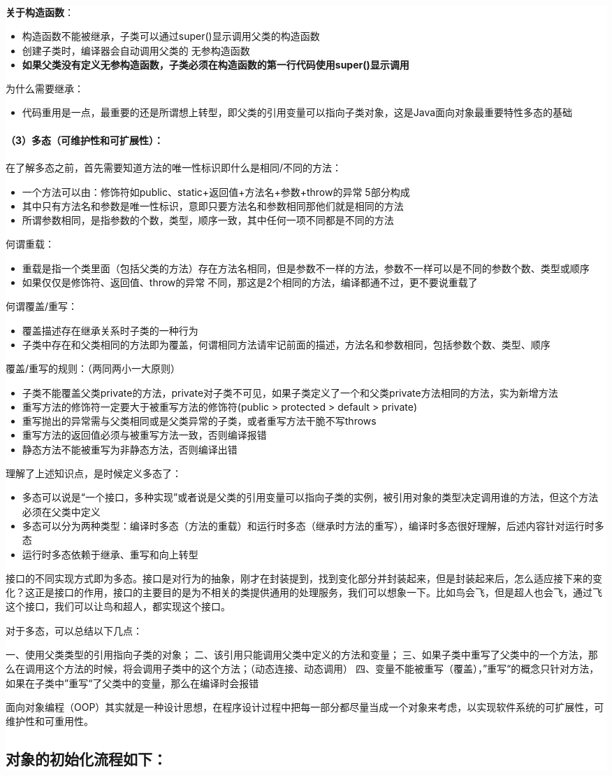 **关于构造函数**：

- 构造函数不能被继承，子类可以通过super()显示调用父类的构造函数
- 创建子类时，编译器会自动调用父类的 无参构造函数
- **如果父类没有定义无参构造函数，子类必须在构造函数的第一行代码使用super()显示调用**

为什么需要继承：

- 代码重用是一点，最重要的还是所谓想上转型，即父类的引用变量可以指向子类对象，这是Java面向对象最重要特性多态的基础

#### （3）多态（可维护性和可扩展性）：

在了解多态之前，首先需要知道方法的唯一性标识即什么是相同/不同的方法：

- 一个方法可以由：修饰符如public、static+返回值+方法名+参数+throw的异常 5部分构成
- 其中只有方法名和参数是唯一性标识，意即只要方法名和参数相同那他们就是相同的方法
- 所谓参数相同，是指参数的个数，类型，顺序一致，其中任何一项不同都是不同的方法

何谓重载：

- 重载是指一个类里面（包括父类的方法）存在方法名相同，但是参数不一样的方法，参数不一样可以是不同的参数个数、类型或顺序
- 如果仅仅是修饰符、返回值、throw的异常 不同，那这是2个相同的方法，编译都通不过，更不要说重载了

何谓覆盖/重写：

- 覆盖描述存在继承关系时子类的一种行为
- 子类中存在和父类相同的方法即为覆盖，何谓相同方法请牢记前面的描述，方法名和参数相同，包括参数个数、类型、顺序

覆盖/重写的规则：（两同两小一大原则）

- 子类不能覆盖父类private的方法，private对子类不可见，如果子类定义了一个和父类private方法相同的方法，实为新增方法
- 重写方法的修饰符一定要大于被重写方法的修饰符(public > protected > default > private)
- 重写抛出的异常需与父类相同或是父类异常的子类，或者重写方法干脆不写throws
- 重写方法的返回值必须与被重写方法一致，否则编译报错
- 静态方法不能被重写为非静态方法，否则编译出错

理解了上述知识点，是时候定义多态了：

- 多态可以说是“一个接口，多种实现”或者说是父类的引用变量可以指向子类的实例，被引用对象的类型决定调用谁的方法，但这个方法必须在父类中定义
- 多态可以分为两种类型：编译时多态（方法的重载）和运行时多态（继承时方法的重写），编译时多态很好理解，后述内容针对运行时多态
- 运行时多态依赖于继承、重写和向上转型

接口的不同实现方式即为多态。接口是对行为的抽象，刚才在封装提到，找到变化部分并封装起来，但是封装起来后，怎么适应接下来的变化？这正是接口的作用，接口的主要目的是为不相关的类提供通用的处理服务，我们可以想象一下。比如鸟会飞，但是超人也会飞，通过飞这个接口，我们可以让鸟和超人，都实现这个接口。

 对于多态，可以总结以下几点：

一、使用父类类型的引用指向子类的对象；
二、该引用只能调用父类中定义的方法和变量；
三、如果子类中重写了父类中的一个方法，那么在调用这个方法的时候，将会调用子类中的这个方法；（动态连接、动态调用）
四、变量不能被重写（覆盖），”重写“的概念只针对方法，如果在子类中”重写“了父类中的变量，那么在编译时会报错



面向对象编程（OOP）其实就是一种设计思想，在程序设计过程中把每一部分都尽量当成一个对象来考虑，以实现软件系统的可扩展性，可维护性和可重用性。



## **对象的初始化流程如下：**
